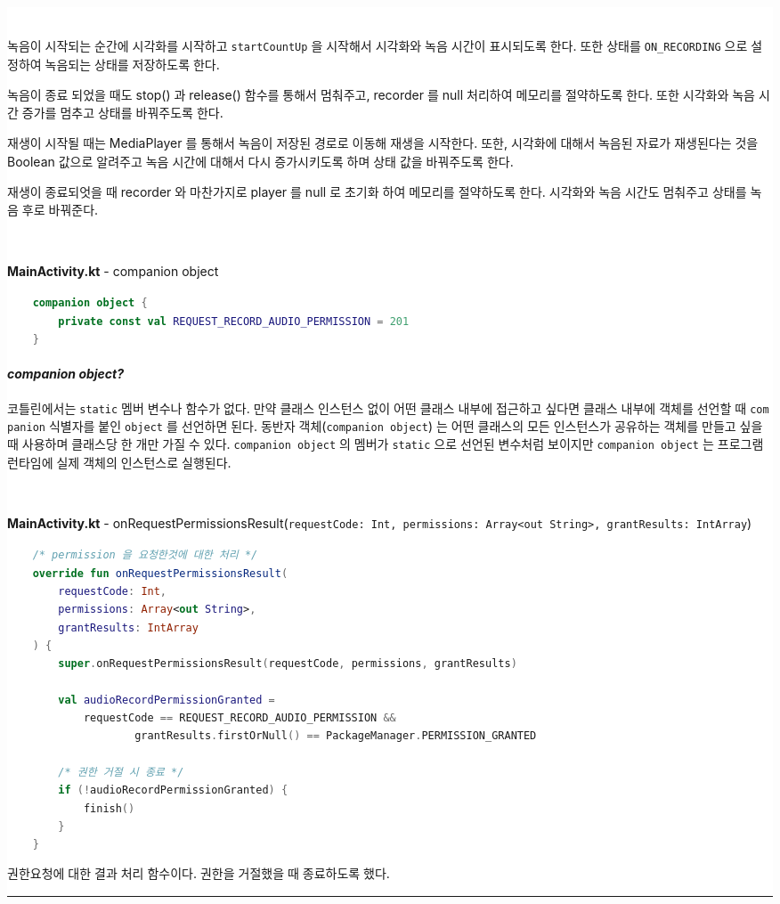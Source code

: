 <br>

녹음이 시작되는 순간에 시각화를 시작하고 `startCountUp` 을 시작해서 시각화와 녹음 시간이 표시되도록 한다. 또한 상태를 `ON_RECORDING` 으로 설정하여 녹음되는 상태를 저장하도록 한다.

녹음이 종료 되었을 때도 stop() 과 release() 함수를 통해서 멈춰주고, recorder 를 null 처리하여 메모리를 절약하도록 한다. 또한 시각화와 녹음 시간 증가를 멈추고 상태를 바꿔주도록 한다.

재생이 시작될 때는 MediaPlayer 를 통해서 녹음이 저장된 경로로 이동해 재생을 시작한다. 또한, 시각화에 대해서 녹음된 자료가 재생된다는 것을 Boolean 값으로 알려주고 녹음 시간에 대해서 다시 증가시키도록 하며 상태 값을 바꿔주도록 한다.

재생이 종료되엇을 때 recorder 와 마찬가지로 player 를 null 로 초기화 하여 메모리를 절약하도록 한다. 시각화와 녹음 시간도 멈춰주고 상태를 녹음 후로 바꿔준다.

<br>

**MainActivity.kt** - companion object

```kt
    companion object {
        private const val REQUEST_RECORD_AUDIO_PERMISSION = 201
    }
```

#### **_companion object?_**

코틀린에서는 `static` 멤버 변수나 함수가 없다. 만약 클래스 인스턴스 없이 어떤 클래스 내부에 접근하고 싶다면 클래스 내부에 객체를 선언할 때 `companion` 식별자를 붙인 `object` 를 선언하면 된다. 동반자 객체(`companion object`) 는 어떤 클래스의 모든 인스턴스가 공유하는 객체를 만들고 싶을 때 사용하며 클래스당 한 개만 가질 수 있다. `companion object` 의 멤버가 `static` 으로 선언된 변수처럼 보이지만 `companion object` 는 프로그램 런타임에 실제 객체의 인스턴스로 실행된다.

<br>

**MainActivity.kt** - onRequestPermissionsResult(`requestCode: Int, permissions: Array<out String>, grantResults: IntArray`)

```kt
    /* permission 을 요청한것에 대한 처리 */
    override fun onRequestPermissionsResult(
        requestCode: Int,
        permissions: Array<out String>,
        grantResults: IntArray
    ) {
        super.onRequestPermissionsResult(requestCode, permissions, grantResults)

        val audioRecordPermissionGranted =
            requestCode == REQUEST_RECORD_AUDIO_PERMISSION &&
                    grantResults.firstOrNull() == PackageManager.PERMISSION_GRANTED

        /* 권한 거절 시 종료 */
        if (!audioRecordPermissionGranted) {
            finish()
        }
    }
```

권한요청에 대한 결과 처리 함수이다. 권한을 거절했을 때 종료하도록 했다.

---
